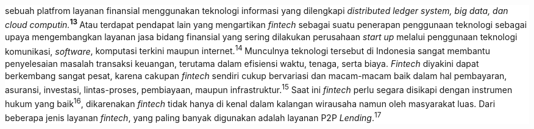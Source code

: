 <p><span class="font1">sebuah platfrom layanan finansial menggunakan teknologi informasi yang dilengkapi </span><span class="font1" style="font-style:italic;">distributed ledger system, big data, dan cloud computin.</span><span class="font1" style="font-weight:bold;"><sup>13</sup> </span><span class="font1">Atau terdapat pendapat lain yang mengartikan </span><span class="font1" style="font-style:italic;">fintech</span><span class="font1"> sebagai suatu penerapan penggunaan teknologi sebagai upaya mengembangkan layanan jasa bidang finansial yang sering dilakukan perusahaan </span><span class="font1" style="font-style:italic;">start up </span><span class="font1">melalui penggunaan teknologi komunikasi, </span><span class="font1" style="font-style:italic;">software</span><span class="font1">, komputasi terkini maupun internet.<sup>14 </sup>Munculnya teknologi tersebut di Indonesia sangat membantu penyelesaian masalah transaksi keuangan, terutama dalam efisiensi waktu, tenaga, serta biaya. </span><span class="font1" style="font-style:italic;">Fintech</span><span class="font1"> diyakini dapat berkembang sangat pesat, karena cakupan </span><span class="font1" style="font-style:italic;">fintech</span><span class="font1"> sendiri cukup bervariasi dan macam-macam baik dalam hal pembayaran, asuransi, investasi, lintas-proses, pembiayaan, maupun infrastruktur.<sup>15</sup> Saat ini </span><span class="font1" style="font-style:italic;">fintech</span><span class="font1"> perlu segara disikapi dengan instrumen hukum yang baik<sup>16</sup>, dikarenakan </span><span class="font1" style="font-style:italic;">fintech</span><span class="font1"> tidak hanya di kenal dalam kalangan wirausaha namun oleh masyarakat luas. Dari beberapa jenis layanan </span><span class="font1" style="font-style:italic;">fintech</span><span class="font1">, yang paling banyak digunakan adalah layanan P2P </span><span class="font1" style="font-style:italic;">Lending</span><span class="font1">.<sup>17</sup></span></p>